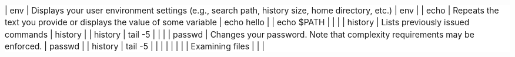 | env                                                                                                                                                                                                                                                                                                                                              | Displays your user environment settings (e.g., search path, history size, home directory, etc.)                                                                                                                                            | env                                 |
| echo                                                                                                                                                                                                                                                                                                                                             | Repeats the text you provide or displays the value of some variable                                                                                                                                                                        | echo hello                          |
| echo $PATH                                                                                                                                                                                                                                                                                                                                       |                                                                                                                                                                                                                                            |                                     |
| history                                                                                                                                                                                                                                                                                                                                          | Lists previously issued commands                                                                                                                                                                                                           | history                             |
| history | tail -5                                                                                                                                                                                                                                                                                                                                |                                                                                                                                                                                                                                            |                                     |
| passwd                                                                                                                                                                                                                                                                                                                                           | Changes your password. Note that complexity requirements may be enforced.                                                                                                                                                                  | passwd                              |
| history | tail -5                                                                                                                                                                                                                                                                                                                                |                                                                                                                                                                                                                                            |                                     |
|                                                                                                                                                                                                                                                                                                                                                  |                                                                                                                                                                                                                                            |                                     |
| Examining files                                                                                                                                                                                                                                                                                                                                  |                                                                                                                                                                                                                                            |                                     |